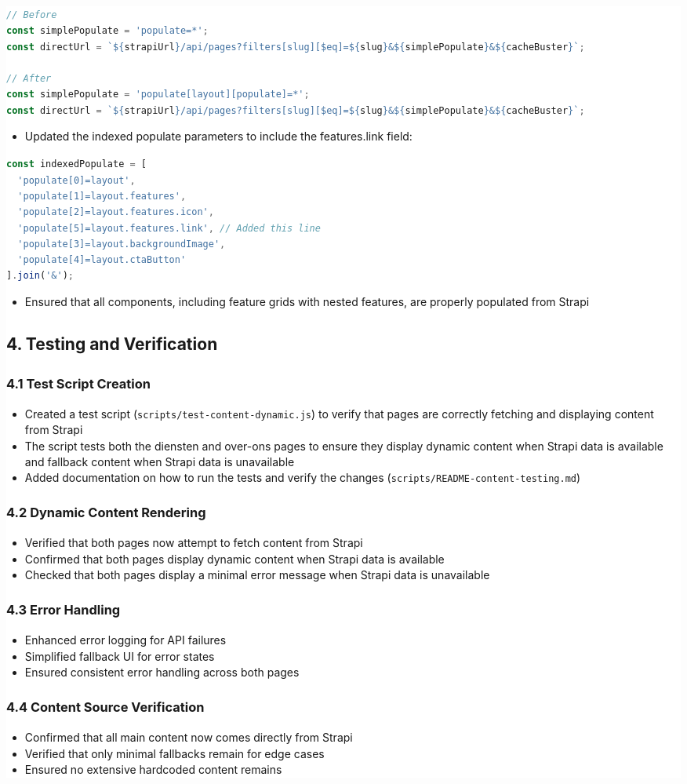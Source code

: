 ```typescript
// Before
const simplePopulate = 'populate=*';
const directUrl = `${strapiUrl}/api/pages?filters[slug][$eq]=${slug}&${simplePopulate}&${cacheBuster}`;

// After
const simplePopulate = 'populate[layout][populate]=*';
const directUrl = `${strapiUrl}/api/pages?filters[slug][$eq]=${slug}&${simplePopulate}&${cacheBuster}`;
```

- Updated the indexed populate parameters to include the features.link field:

```typescript
const indexedPopulate = [
  'populate[0]=layout',
  'populate[1]=layout.features',
  'populate[2]=layout.features.icon',
  'populate[5]=layout.features.link', // Added this line
  'populate[3]=layout.backgroundImage',
  'populate[4]=layout.ctaButton'
].join('&');
```

- Ensured that all components, including feature grids with nested features, are properly populated from Strapi

## 4. Testing and Verification

### 4.1 Test Script Creation
- Created a test script (`scripts/test-content-dynamic.js`) to verify that pages are correctly fetching and displaying content from Strapi
- The script tests both the diensten and over-ons pages to ensure they display dynamic content when Strapi data is available and fallback content when Strapi data is unavailable
- Added documentation on how to run the tests and verify the changes (`scripts/README-content-testing.md`)

### 4.2 Dynamic Content Rendering
- Verified that both pages now attempt to fetch content from Strapi
- Confirmed that both pages display dynamic content when Strapi data is available
- Checked that both pages display a minimal error message when Strapi data is unavailable

### 4.3 Error Handling
- Enhanced error logging for API failures
- Simplified fallback UI for error states
- Ensured consistent error handling across both pages

### 4.4 Content Source Verification
- Confirmed that all main content now comes directly from Strapi
- Verified that only minimal fallbacks remain for edge cases
- Ensured no extensive hardcoded content remains
